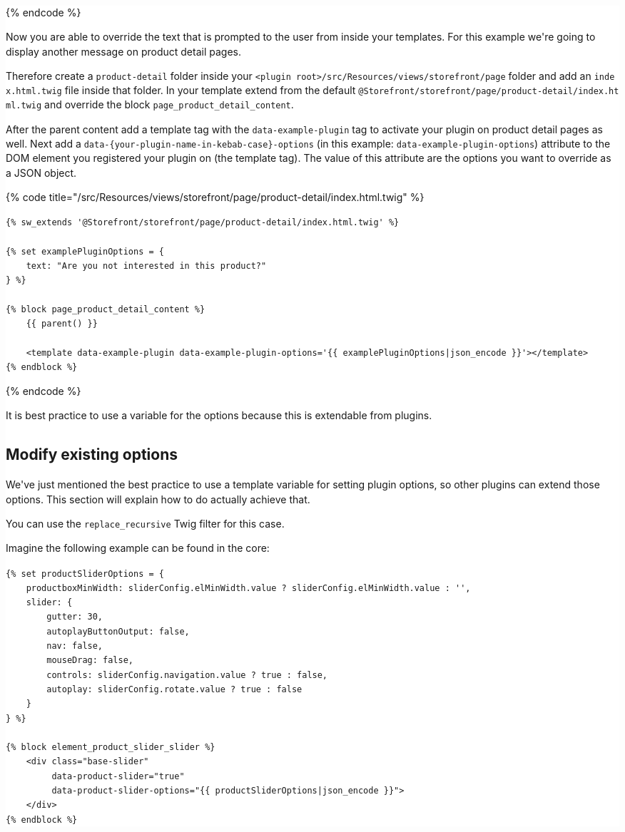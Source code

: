 {% endcode %}

Now you are able to override the text that is prompted to the user from inside your templates. For this example we're going to display another message on product detail pages.

Therefore create a `product-detail` folder inside your `<plugin root>/src/Resources/views/storefront/page` folder and add an `index.html.twig` file inside that folder. In your template extend from the default `@Storefront/storefront/page/product-detail/index.html.twig` and override the block `page_product_detail_content`.

After the parent content add a template tag with the `data-example-plugin` tag to activate your plugin on product detail pages as well. Next add a `data-{your-plugin-name-in-kebab-case}-options` \(in this example: `data-example-plugin-options`\) attribute to the DOM element you registered your plugin on \(the template tag\). The value of this attribute are the options you want to override as a JSON object.

{% code title="<plugin root>/src/Resources/views/storefront/page/product-detail/index.html.twig" %}
```text
{% sw_extends '@Storefront/storefront/page/product-detail/index.html.twig' %}

{% set examplePluginOptions = {
    text: "Are you not interested in this product?"
} %}

{% block page_product_detail_content %}
    {{ parent() }}

    <template data-example-plugin data-example-plugin-options='{{ examplePluginOptions|json_encode }}'></template>
{% endblock %}
```
{% endcode %}

It is best practice to use a variable for the options because this is extendable from plugins.

## Modify existing options

We've just mentioned the best practice to use a template variable for setting plugin options, so other plugins can extend those options. This section will explain how to do actually achieve that.

You can use the `replace_recursive` Twig filter for this case.

Imagine the following example can be found in the core:

```text
{% set productSliderOptions = {
    productboxMinWidth: sliderConfig.elMinWidth.value ? sliderConfig.elMinWidth.value : '',
    slider: {
        gutter: 30,
        autoplayButtonOutput: false,
        nav: false,
        mouseDrag: false,
        controls: sliderConfig.navigation.value ? true : false,
        autoplay: sliderConfig.rotate.value ? true : false
    }
} %}

{% block element_product_slider_slider %}
    <div class="base-slider"
         data-product-slider="true"
         data-product-slider-options="{{ productSliderOptions|json_encode }}">
    </div>
{% endblock %}
```
